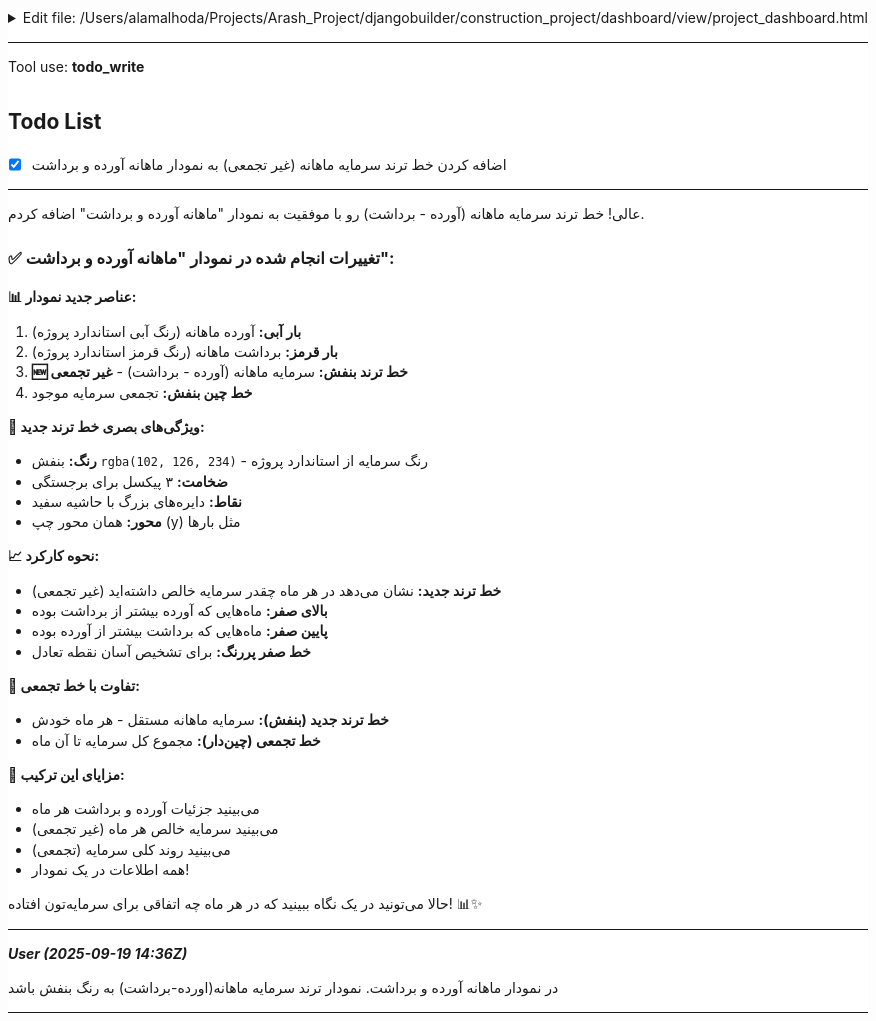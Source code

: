 
<details><summary>Edit file: /Users/alamalhoda/Projects/Arash_Project/djangobuilder/construction_project/dashboard/view/project_dashboard.html</summary></details>

---

Tool use: **todo_write**

## Todo List

- [x] اضافه کردن خط ترند سرمایه ماهانه (غیر تجمعی) به نمودار ماهانه آورده و برداشت

---

عالی! خط ترند سرمایه ماهانه (آورده - برداشت) رو با موفقیت به نمودار "ماهانه آورده و برداشت" اضافه کردم.

### ✅ **تغییرات انجام شده در نمودار "ماهانه آورده و برداشت":**

**📊 عناصر جدید نمودار:**
1. **بار آبی:** آورده ماهانه (رنگ آبی استاندارد پروژه)
2. **بار قرمز:** برداشت ماهانه (رنگ قرمز استاندارد پروژه)  
3. **🆕 خط ترند بنفش:** سرمایه ماهانه (آورده - برداشت) - **غیر تجمعی**
4. **خط چین بنفش:** تجمعی سرمایه موجود

**🎨 ویژگی‌های بصری خط ترند جدید:**
- **رنگ:** بنفش `rgba(102, 126, 234)` - رنگ سرمایه از استاندارد پروژه
- **ضخامت:** ۳ پیکسل برای برجستگی
- **نقاط:** دایره‌های بزرگ با حاشیه سفید
- **محور:** همان محور چپ (y) مثل بارها

**📈 نحوه کارکرد:**
- **خط ترند جدید:** نشان می‌دهد در هر ماه چقدر سرمایه خالص داشته‌اید (غیر تجمعی)
- **بالای صفر:** ماه‌هایی که آورده بیشتر از برداشت بوده
- **پایین صفر:** ماه‌هایی که برداشت بیشتر از آورده بوده
- **خط صفر پررنگ:** برای تشخیص آسان نقطه تعادل

**🔄 تفاوت با خط تجمعی:**
- **خط ترند جدید (بنفش):** سرمایه ماهانه مستقل - هر ماه خودش
- **خط تجمعی (چین‌دار):** مجموع کل سرمایه تا آن ماه

**🎯 مزایای این ترکیب:**
- می‌بینید جزئیات آورده و برداشت هر ماه
- می‌بینید سرمایه خالص هر ماه (غیر تجمعی)  
- می‌بینید روند کلی سرمایه (تجمعی)
- همه اطلاعات در یک نمودار!

حالا می‌تونید در یک نگاه ببینید که در هر ماه چه اتفاقی برای سرمایه‌تون افتاده! 📊✨

---

_**User (2025-09-19 14:36Z)**_

در نمودار  ماهانه آورده و برداشت. نمودار ترند سرمایه ماهانه(اورده-برداشت) به رنگ بنفش باشد

---
